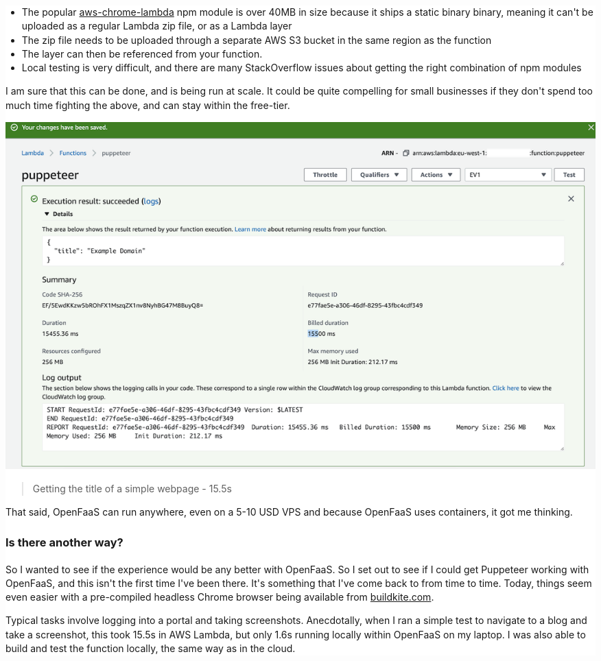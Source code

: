 * The popular [aws-chrome-lambda](https://github.com/alixaxel/chrome-aws-lambda) npm module is over 40MB in size because it ships a static binary binary, meaning it can't be uploaded as a regular Lambda zip file, or as a Lambda layer
* The zip file needs to be uploaded through a separate AWS S3 bucket in the same region as the function
* The layer can then be referenced from your function.
* Local testing is very difficult, and there are many StackOverflow issues about getting the right combination of npm modules

I am sure that this can be done, and is being run at scale. It could be quite compelling for small businesses if they don't spend too much time fighting the above, and can stay within the free-tier.

![AWS Lambda screenshot](/images/2020-puppeteer-scraping/lambda.png)

> Getting the title of a simple webpage - 15.5s

That said, OpenFaaS can run anywhere, even on a 5-10 USD VPS and because OpenFaaS uses containers, it got me thinking.

### Is there another way?

So I wanted to see if the experience would be any better with OpenFaaS. So I set out to see if I could get Puppeteer working with OpenFaaS, and this isn't the first time I've been there. It's something that I've come back to from time to time. Today, things seem even easier with a pre-compiled headless Chrome browser being available from [buildkite.com](https://buildkite.com).

Typical tasks involve logging into a portal and taking screenshots. Anecdotally, when I ran a simple test to navigate to a blog and take a screenshot, this took 15.5s in AWS Lambda, but only 1.6s running locally within OpenFaaS on my laptop. I was also able to build and test the function locally, the same way as in the cloud.
